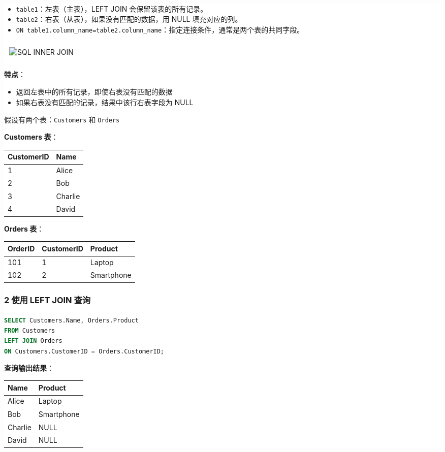 - `table1`：左表（主表），LEFT JOIN 会保留该表的所有记录。
- `table2`：右表（从表），如果没有匹配的数据，用 NULL 填充对应的列。
- `ON table1.column_name=table2.column_name`：指定连接条件，通常是两个表的共同字段。

<div style="background-color: white; padding: 10px; border-radius: 5px;">
  <img src="https://www.runoob.com/wp-content/uploads/2013/09/img_leftjoin.gif" alt="SQL INNER JOIN">
</div>



**特点**：

- 返回左表中的所有记录，即使右表没有匹配的数据
- 如果右表没有匹配的记录，结果中该行右表字段为 NULL

假设有两个表：`Customers` 和 `Orders`

**Customers 表**：

| CustomerID | Name    |
| :--------- | :------ |
| 1          | Alice   |
| 2          | Bob     |
| 3          | Charlie |
| 4          | David   |

**Orders 表**：

| OrderID | CustomerID | Product    |
| :------ | :--------- | :--------- |
| 101     | 1          | Laptop     |
| 102     | 2          | Smartphone |

### 2 使用 LEFT JOIN 查询

```sql
SELECT Customers.Name, Orders.Product
FROM Customers
LEFT JOIN Orders
ON Customers.CustomerID = Orders.CustomerID;
```

**查询输出结果**：

| Name    | Product    |
| :------ | :--------- |
| Alice   | Laptop     |
| Bob     | Smartphone |
| Charlie | NULL       |
| David   | NULL       |
